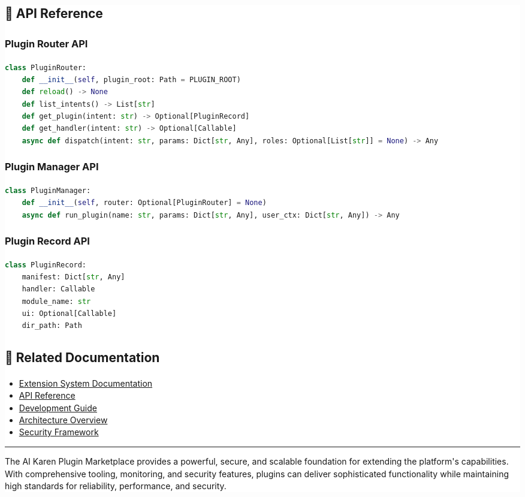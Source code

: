 ## 📖 API Reference

### Plugin Router API

```python
class PluginRouter:
    def __init__(self, plugin_root: Path = PLUGIN_ROOT)
    def reload() -> None
    def list_intents() -> List[str]
    def get_plugin(intent: str) -> Optional[PluginRecord]
    def get_handler(intent: str) -> Optional[Callable]
    async def dispatch(intent: str, params: Dict[str, Any], roles: Optional[List[str]] = None) -> Any
```

### Plugin Manager API

```python
class PluginManager:
    def __init__(self, router: Optional[PluginRouter] = None)
    async def run_plugin(name: str, params: Dict[str, Any], user_ctx: Dict[str, Any]) -> Any
```

### Plugin Record API

```python
class PluginRecord:
    manifest: Dict[str, Any]
    handler: Callable
    module_name: str
    ui: Optional[Callable]
    dir_path: Path
```

## 🔗 Related Documentation

- [Extension System Documentation](../extensions/README.md)
- [API Reference](../docs/api_reference.md)
- [Development Guide](../docs/development_guide.md)
- [Architecture Overview](../docs/architecture.md)
- [Security Framework](../docs/security_framework.md)

---

The AI Karen Plugin Marketplace provides a powerful, secure, and scalable foundation for extending the platform's capabilities. With comprehensive tooling, monitoring, and security features, plugins can deliver sophisticated functionality while maintaining high standards for reliability, performance, and security.